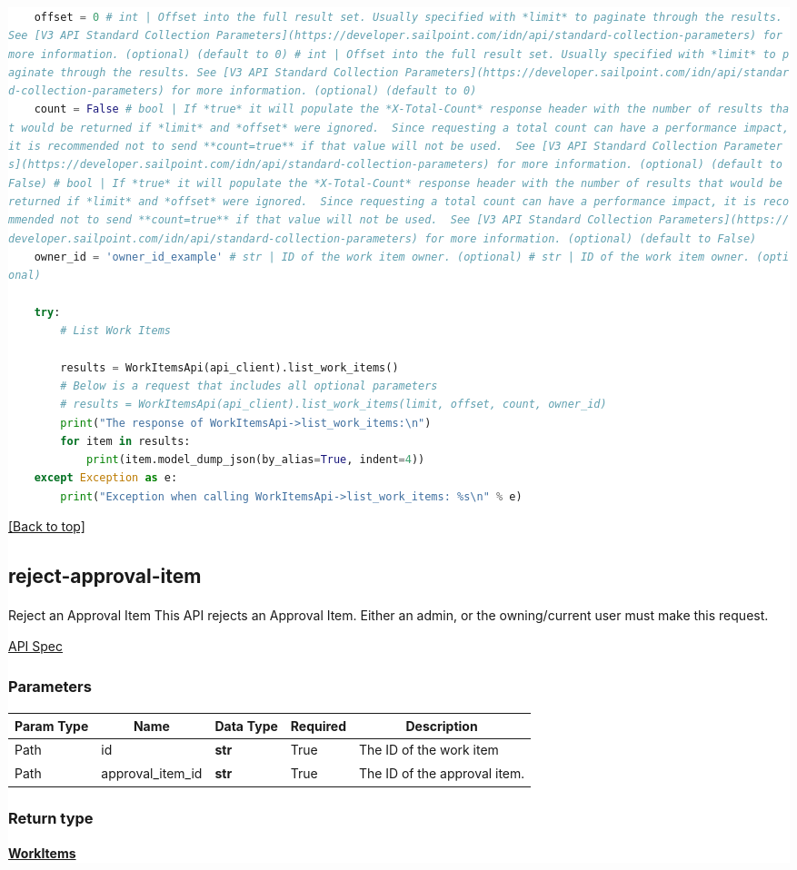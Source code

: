 ```python
    offset = 0 # int | Offset into the full result set. Usually specified with *limit* to paginate through the results. See [V3 API Standard Collection Parameters](https://developer.sailpoint.com/idn/api/standard-collection-parameters) for more information. (optional) (default to 0) # int | Offset into the full result set. Usually specified with *limit* to paginate through the results. See [V3 API Standard Collection Parameters](https://developer.sailpoint.com/idn/api/standard-collection-parameters) for more information. (optional) (default to 0)
    count = False # bool | If *true* it will populate the *X-Total-Count* response header with the number of results that would be returned if *limit* and *offset* were ignored.  Since requesting a total count can have a performance impact, it is recommended not to send **count=true** if that value will not be used.  See [V3 API Standard Collection Parameters](https://developer.sailpoint.com/idn/api/standard-collection-parameters) for more information. (optional) (default to False) # bool | If *true* it will populate the *X-Total-Count* response header with the number of results that would be returned if *limit* and *offset* were ignored.  Since requesting a total count can have a performance impact, it is recommended not to send **count=true** if that value will not be used.  See [V3 API Standard Collection Parameters](https://developer.sailpoint.com/idn/api/standard-collection-parameters) for more information. (optional) (default to False)
    owner_id = 'owner_id_example' # str | ID of the work item owner. (optional) # str | ID of the work item owner. (optional)

    try:
        # List Work Items
        
        results = WorkItemsApi(api_client).list_work_items()
        # Below is a request that includes all optional parameters
        # results = WorkItemsApi(api_client).list_work_items(limit, offset, count, owner_id)
        print("The response of WorkItemsApi->list_work_items:\n")
        for item in results:
            print(item.model_dump_json(by_alias=True, indent=4))
    except Exception as e:
        print("Exception when calling WorkItemsApi->list_work_items: %s\n" % e)
```



[[Back to top]](#) 

## reject-approval-item
Reject an Approval Item
This API rejects an Approval Item. Either an admin, or the owning/current user must make this request.

[API Spec](https://developer.sailpoint.com/docs/api/beta/reject-approval-item)

### Parameters 

Param Type | Name | Data Type | Required  | Description
------------- | ------------- | ------------- | ------------- | ------------- 
Path   | id | **str** | True  | The ID of the work item
Path   | approval_item_id | **str** | True  | The ID of the approval item.

### Return type
[**WorkItems**](../models/work-items)
